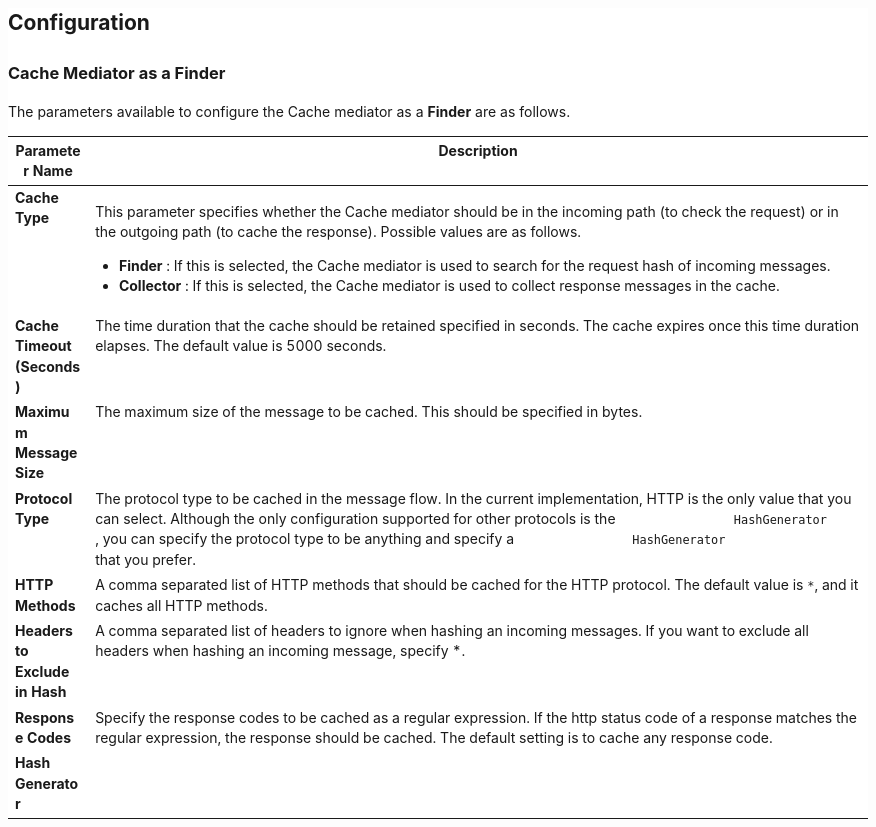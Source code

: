 ## Configuration

### Cache Mediator as a Finder

The parameters available to configure the Cache mediator as a **Finder** are as follows.

<table>
<thead>
<tr class="header">
<th>Parameter Name</th>
<th>Description</th>
</tr>
</thead>
<tbody>
<tr class="odd">
<td><strong>Cache Type</strong></td>
<td><p>This parameter specifies whether the Cache mediator should be in the incoming path (to check the request) or in the outgoing path (to cache the response). Possible values are as follows.</p>
<ul>
<li><strong>Finder</strong> : If this is selected, the Cache mediator is used to search for the request hash of incoming messages.</li>
<li><strong>Collector</strong> : If this is selected, the Cache mediator is used to collect response messages in the cache.</li>
</ul></td>
</tr>
<tr class="even">
<td><strong>Cache Timeout (Seconds)</strong></td>
<td>The time duration that the cache should be retained specified in seconds. The cache expires once this time duration elapses. The default value is 5000 seconds.</td>
</tr>
<tr class="odd">
<td><strong>Maximum Message Size</strong></td>
<td>The maximum size of the message to be cached. This should be specified in bytes.</td>
</tr>
<tr class="even">
<td><strong>Protocol Type</strong></td>
<td>The protocol type to be cached in the message flow. In the current implementation, HTTP is the only value that you can select. Although the only configuration supported for other protocols is the <code>                HashGenerator               </code> , you can specify the protocol type to be anything and specify a <code>                HashGenerator               </code> that you prefer.</td>
</tr>
<tr class="odd">
<td><strong>HTTP Methods</strong></td>
<td>A comma separated list of HTTP methods that should be cached for the HTTP protocol. The default value is <code>*</code>, and it caches all HTTP methods.</td>
</tr>
<tr class="even">
<td><strong>Headers to Exclude in Hash</strong></td>
<td>A comma separated list of headers to ignore when hashing an incoming messages. If you want to exclude all headers when hashing an incoming message, specify *.</td>
</tr>
<tr class="odd">
<td><strong>Response Codes</strong></td>
<td>Specify the response codes to be cached as a regular expression. If the http status code of a response matches the regular expression, the response should be cached. The default setting is to cache any response code.</td>
</tr>
<tr class="even">
<td><strong>Hash Generator</strong></td>
<td><div class="content-wrapper">